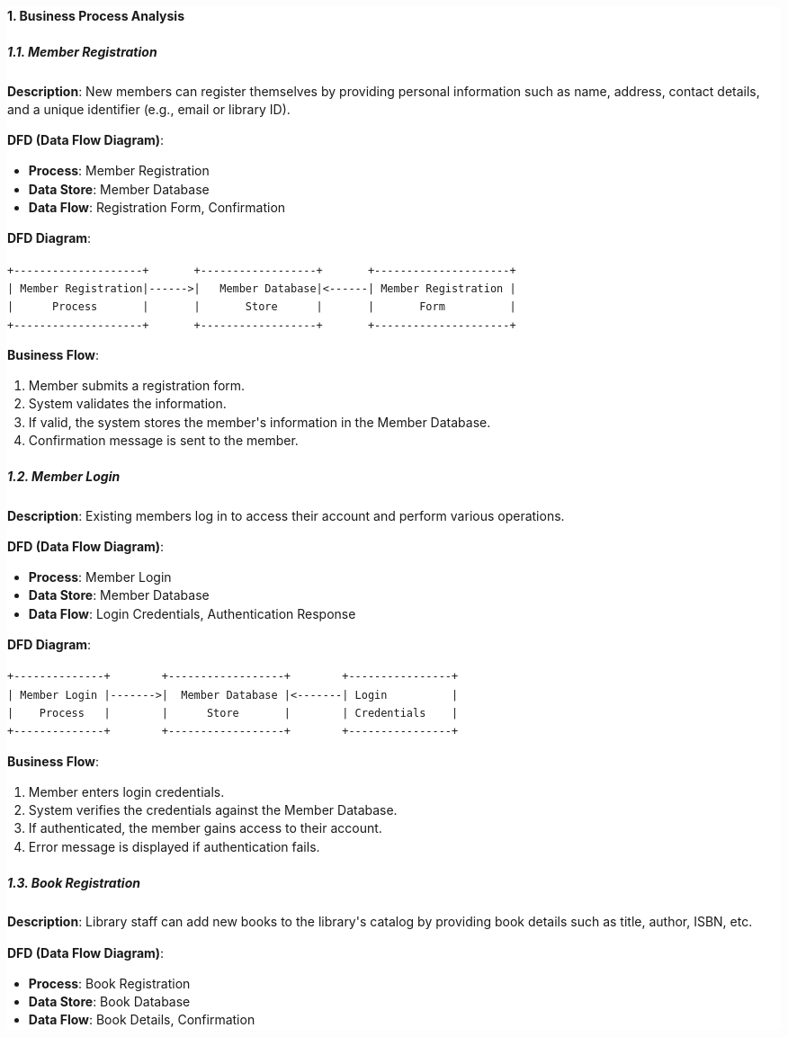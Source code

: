 #### 1. Business Process Analysis

##### 1.1. Member Registration
**Description**: New members can register themselves by providing personal information such as name, address, contact details, and a unique identifier (e.g., email or library ID).
                
**DFD (Data Flow Diagram)**:
- **Process**: Member Registration
- **Data Store**: Member Database
- **Data Flow**: Registration Form, Confirmation

**DFD Diagram**:
```plaintext
+--------------------+       +------------------+       +---------------------+
| Member Registration|------>|   Member Database|<------| Member Registration |
|      Process       |       |       Store      |       |       Form          |
+--------------------+       +------------------+       +---------------------+
```

**Business Flow**:
1. Member submits a registration form.
2. System validates the information.
3. If valid, the system stores the member's information in the Member Database.
4. Confirmation message is sent to the member.

##### 1.2. Member Login
**Description**: Existing members log in to access their account and perform various operations.

**DFD (Data Flow Diagram)**:
- **Process**: Member Login
- **Data Store**: Member Database
- **Data Flow**: Login Credentials, Authentication Response

**DFD Diagram**:
```plaintext
+--------------+        +------------------+        +----------------+
| Member Login |------->|  Member Database |<-------| Login          |
|    Process   |        |      Store       |        | Credentials    |
+--------------+        +------------------+        +----------------+
```

**Business Flow**:
1. Member enters login credentials.
2. System verifies the credentials against the Member Database.
3. If authenticated, the member gains access to their account.
4. Error message is displayed if authentication fails.

##### 1.3. Book Registration
**Description**: Library staff can add new books to the library's catalog by providing book details such as title, author, ISBN, etc.

**DFD (Data Flow Diagram)**:
- **Process**: Book Registration
- **Data Store**: Book Database
- **Data Flow**: Book Details, Confirmation
